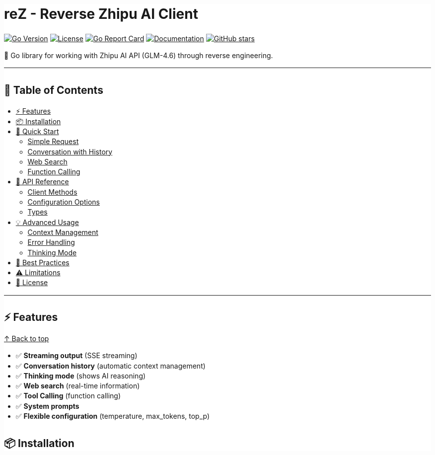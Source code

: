 # reZ - Reverse Zhipu AI Client

[![Go Version](https://img.shields.io/badge/Go-1.21+-00ADD8?style=flat&logo=go)](https://go.dev/)
[![License](https://img.shields.io/badge/license-MIT-blue.svg)](LICENSE)
[![Go Report Card](https://goreportcard.com/badge/github.com/zarazaex69/openscope/reZ)](https://goreportcard.com/report/github.com/zarazaex69/openscope/reZ)
[![Documentation](https://img.shields.io/badge/docs-godoc-blue.svg)](https://pkg.go.dev/github.com/zarazaex69/openscope/reZ)
[![GitHub stars](https://img.shields.io/github/stars/zarazaex69/openscope?style=social)](https://github.com/zarazaex69/openscope)

🔄 Go library for working with Zhipu AI API (GLM-4.6) through reverse engineering.

---

## 📑 Table of Contents

- [⚡ Features](#-features)
- [📦 Installation](#-installation)
- [🚀 Quick Start](#-quick-start)
  - [Simple Request](#simple-request)
  - [Conversation with History](#conversation-with-history)
  - [Web Search](#web-search)
  - [Function Calling](#function-calling)
- [📖 API Reference](#-api-reference)
  - [Client Methods](#client-methods)
  - [Configuration Options](#configuration-options)
  - [Types](#types)
- [💡 Advanced Usage](#-advanced-usage)
  - [Context Management](#context-management)
  - [Error Handling](#error-handling)
  - [Thinking Mode](#thinking-mode)
- [🎯 Best Practices](#-best-practices)
- [⚠️ Limitations](#️-limitations)
- [📄 License](#-license)

---

## ⚡ Features

[↑ Back to top](#-table-of-contents)

- ✅ **Streaming output** (SSE streaming)
- ✅ **Conversation history** (automatic context management)
- ✅ **Thinking mode** (shows AI reasoning)
- ✅ **Web search** (real-time information)
- ✅ **Tool Calling** (function calling)
- ✅ **System prompts**
- ✅ **Flexible configuration** (temperature, max_tokens, top_p)

## 📦 Installation
